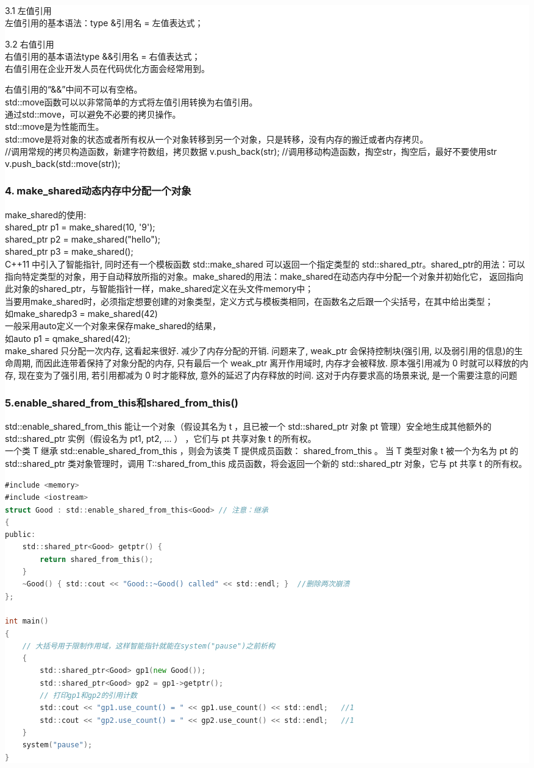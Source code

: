3.1 左值引用    
左值引用的基本语法：type &引用名 = 左值表达式；  

3.2 右值引用  
右值引用的基本语法type &&引用名 = 右值表达式；  
右值引用在企业开发人员在代码优化方面会经常用到。  

右值引用的“&&”中间不可以有空格。  
std::move函数可以以非常简单的方式将左值引用转换为右值引用。  
通过std::move，可以避免不必要的拷贝操作。  
std::move是为性能而生。  
std::move是将对象的状态或者所有权从一个对象转移到另一个对象，只是转移，没有内存的搬迁或者内存拷贝。  
//调用常规的拷贝构造函数，新建字符数组，拷贝数据
v.push_back(str);
//调用移动构造函数，掏空str，掏空后，最好不要使用str
v.push_back(std::move(str));

### 4. make_shared动态内存中分配一个对象
make_shared的使用:  
shared_ptr<string> p1 = make_shared<string>(10, '9');    
shared_ptr<string> p2 = make_shared<string>("hello");    
shared_ptr<string> p3 = make_shared<string>();  
C++11 中引入了智能指针, 同时还有一个模板函数 std::make_shared 可以返回一个指定类型的 std::shared_ptr。shared_ptr的用法：可以指向特定类型的对象，用于自动释放所指的对象。make_shared的用法：make_shared在动态内存中分配一个对象并初始化它， 返回指向此对象的shared_ptr，与智能指针一样，make_shared定义在头文件memory中；  
当要用make_shared时，必须指定想要创建的对象类型，定义方式与模板类相同，在函数名之后跟一个尖括号，在其中给出类型；  
如make_shared<int>p3 = make_shared<int>(42)  
一般采用auto定义一个对象来保存make_shared的结果，  
如auto p1 = qmake_shared<int>(42);  
make_shared 只分配一次内存, 这看起来很好. 减少了内存分配的开销. 问题来了, weak_ptr 会保持控制块(强引用, 以及弱引用的信息)的生命周期, 而因此连带着保持了对象分配的内存, 只有最后一个 weak_ptr 离开作用域时, 内存才会被释放. 原本强引用减为 0 时就可以释放的内存, 现在变为了强引用, 若引用都减为 0 时才能释放, 意外的延迟了内存释放的时间. 这对于内存要求高的场景来说, 是一个需要注意的问题  

### 5.enable_shared_from_this和shared_from_this()
std::enable_shared_from_this 能让一个对象（假设其名为 t ，且已被一个 std::shared_ptr 对象 pt 管理）安全地生成其他额外的 std::shared_ptr 实例（假设名为 pt1, pt2, ... ） ，它们与 pt 共享对象 t 的所有权。  
一个类 T 继承 std::enable_shared_from_this<T> ，则会为该类 T 提供成员函数： shared_from_this 。 当 T 类型对象 t 被一个为名为 pt 的 std::shared_ptr<T> 类对象管理时，调用 T::shared_from_this 成员函数，将会返回一个新的 std::shared_ptr<T> 对象，它与 pt 共享 t 的所有权。  

```Go
#include <memory>
#include <iostream>
struct Good : std::enable_shared_from_this<Good> // 注意：继承
{
public:
	std::shared_ptr<Good> getptr() {
		return shared_from_this();
	}
	~Good() { std::cout << "Good::~Good() called" << std::endl; }  //删除两次崩溃
};
 
int main()
{
	// 大括号用于限制作用域，这样智能指针就能在system("pause")之前析构
	{
		std::shared_ptr<Good> gp1(new Good());
		std::shared_ptr<Good> gp2 = gp1->getptr();
		// 打印gp1和gp2的引用计数
		std::cout << "gp1.use_count() = " << gp1.use_count() << std::endl;   //1
		std::cout << "gp2.use_count() = " << gp2.use_count() << std::endl;   //1
	}
	system("pause");
}

```